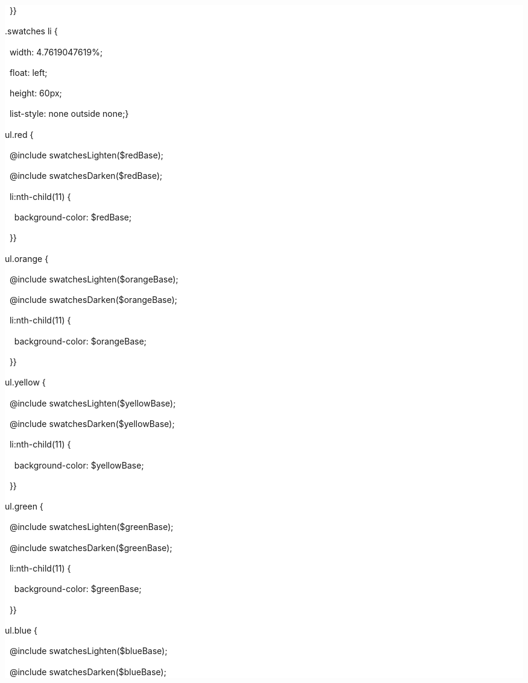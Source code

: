   }}

.swatches li {    

  width: 4.7619047619%;

  float: left;

  height: 60px;

  list-style: none outside none;}

ul.red {

  @include swatchesLighten($redBase);

  @include swatchesDarken($redBase);

  li:nth-child(11) {

    background-color: $redBase;

  }}

ul.orange {

  @include swatchesLighten($orangeBase);

  @include swatchesDarken($orangeBase);

  li:nth-child(11) {

    background-color: $orangeBase;

  }}

ul.yellow {

  @include swatchesLighten($yellowBase);

  @include swatchesDarken($yellowBase);

  li:nth-child(11) {

    background-color: $yellowBase;

  }}

ul.green {

  @include swatchesLighten($greenBase);

  @include swatchesDarken($greenBase);

  li:nth-child(11) {

    background-color: $greenBase;

  }}

ul.blue {

  @include swatchesLighten($blueBase);

  @include swatchesDarken($blueBase);
